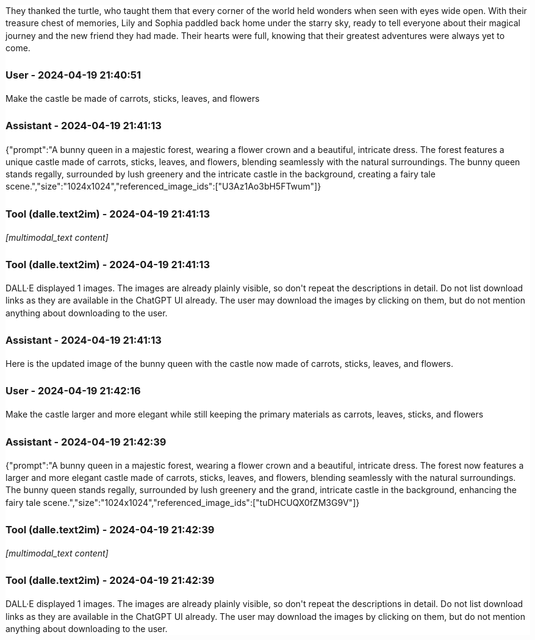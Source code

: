 They thanked the turtle, who taught them that every corner of the world held wonders when seen with eyes wide open. With their treasure chest of memories, Lily and Sophia paddled back home under the starry sky, ready to tell everyone about their magical journey and the new friend they had made. Their hearts were full, knowing that their greatest adventures were always yet to come.

### User - 2024-04-19 21:40:51

Make the castle be made of carrots, sticks, leaves, and flowers

### Assistant - 2024-04-19 21:41:13

{"prompt":"A bunny queen in a majestic forest, wearing a flower crown and a beautiful, intricate dress. The forest features a unique castle made of carrots, sticks, leaves, and flowers, blending seamlessly with the natural surroundings. The bunny queen stands regally, surrounded by lush greenery and the intricate castle in the background, creating a fairy tale scene.","size":"1024x1024","referenced_image_ids":["U3Az1Ao3bH5FTwum"]}

### Tool (dalle.text2im) - 2024-04-19 21:41:13

*[multimodal_text content]*

### Tool (dalle.text2im) - 2024-04-19 21:41:13


DALL·E displayed 1 images. The images are already plainly visible, so don't repeat the descriptions in detail. Do not list download links as they are available in the ChatGPT UI already. The user may download the images by clicking on them, but do not mention anything about downloading to the user.

### Assistant - 2024-04-19 21:41:13

Here is the updated image of the bunny queen with the castle now made of carrots, sticks, leaves, and flowers.

### User - 2024-04-19 21:42:16

Make the castle larger and more elegant while still keeping the primary materials as carrots, leaves, sticks, and flowers

### Assistant - 2024-04-19 21:42:39

{"prompt":"A bunny queen in a majestic forest, wearing a flower crown and a beautiful, intricate dress. The forest now features a larger and more elegant castle made of carrots, sticks, leaves, and flowers, blending seamlessly with the natural surroundings. The bunny queen stands regally, surrounded by lush greenery and the grand, intricate castle in the background, enhancing the fairy tale scene.","size":"1024x1024","referenced_image_ids":["tuDHCUQX0fZM3G9V"]}

### Tool (dalle.text2im) - 2024-04-19 21:42:39

*[multimodal_text content]*

### Tool (dalle.text2im) - 2024-04-19 21:42:39


DALL·E displayed 1 images. The images are already plainly visible, so don't repeat the descriptions in detail. Do not list download links as they are available in the ChatGPT UI already. The user may download the images by clicking on them, but do not mention anything about downloading to the user.
